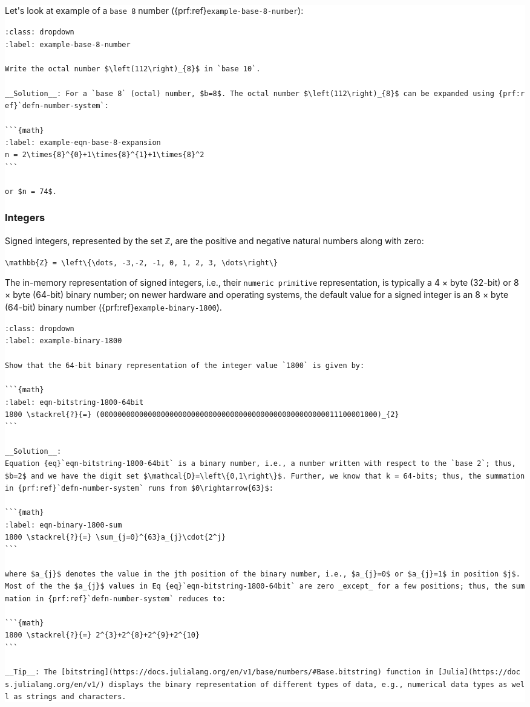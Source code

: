Let's look at example of a `base 8` number ({prf:ref}`example-base-8-number`):

````{prf:example} Base 8 representation
:class: dropdown
:label: example-base-8-number

Write the octal number $\left(112\right)_{8}$ in `base 10`. 

__Solution__: For a `base 8` (octal) number, $b=8$. The octal number $\left(112\right)_{8}$ can be expanded using {prf:ref}`defn-number-system`:

```{math}
:label: example-eqn-base-8-expansion
n = 2\times{8}^{0}+1\times{8}^{1}+1\times{8}^2
```

or $n = 74$.
````

### Integers
Signed integers, represented by the set $\mathbb{Z}$, are the positive and negative natural numbers along with zero:

```{math}
\mathbb{Z} = \left\{\dots, -3,-2, -1, 0, 1, 2, 3, \dots\right\}
```

The in-memory representation of signed integers, i.e., their `numeric primitive` representation, is typically a 4 $\times$ byte (32-bit) or 8 $\times$ byte (64-bit) binary number; on newer hardware and operating systems, the default value for a signed integer is an 8 $\times$ byte (64-bit) binary number ({prf:ref}`example-binary-1800`).

````{prf:example} 64-bit integer in binary format
:class: dropdown
:label: example-binary-1800

Show that the 64-bit binary representation of the integer value `1800` is given by:

```{math}
:label: eqn-bitstring-1800-64bit
1800 \stackrel{?}{=} (0000000000000000000000000000000000000000000000000000011100001000)_{2}
```

__Solution__:
Equation {eq}`eqn-bitstring-1800-64bit` is a binary number, i.e., a number written with respect to the `base 2`; thus, $b=2$ and we have the digit set $\mathcal{D}=\left\{0,1\right\}$. Further, we know that k = 64-bits; thus, the summation in {prf:ref}`defn-number-system` runs from $0\rightarrow{63}$:

```{math}
:label: eqn-binary-1800-sum
1800 \stackrel{?}{=} \sum_{j=0}^{63}a_{j}\cdot{2^j}
```

where $a_{j}$ denotes the value in the jth position of the binary number, i.e., $a_{j}=0$ or $a_{j}=1$ in position $j$. Most of the the $a_{j}$ values in Eq {eq}`eqn-bitstring-1800-64bit` are zero _except_ for a few positions; thus, the summation in {prf:ref}`defn-number-system` reduces to:

```{math}
1800 \stackrel{?}{=} 2^{3}+2^{8}+2^{9}+2^{10}
```

__Tip__: The [bitstring](https://docs.julialang.org/en/v1/base/numbers/#Base.bitstring) function in [Julia](https://docs.julialang.org/en/v1/) displays the binary representation of different types of data, e.g., numerical data types as well as strings and characters.

````
